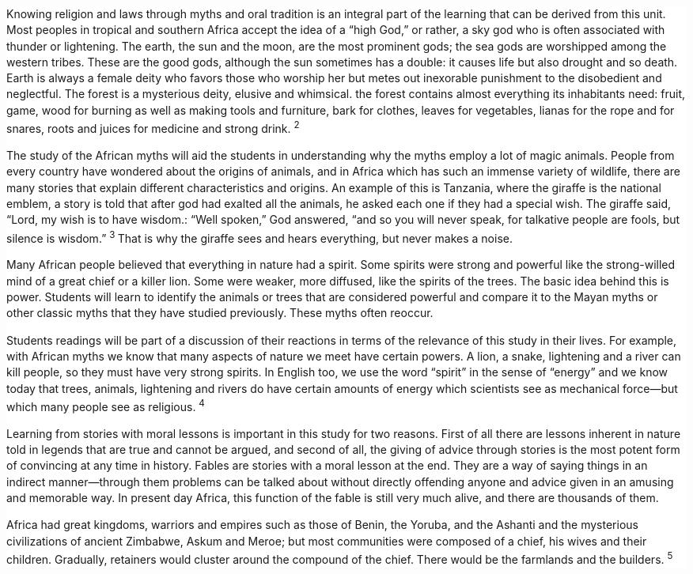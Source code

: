 </p>
<p>
Knowing religion and laws through myths and oral tradition is an integral part of the learning that can be derived from this unit. Most peoples in tropical and southern Africa accept the idea of a “high God,” or rather, a sky god who is often associated with thunder or lightening. The earth, the sun and the moon, are the most prominent gods; the sea gods are worshipped among the western tribes. These are the good gods, although the sun sometimes has a double: it causes life but also drought and so death. Earth is always a female deity who favors those who worship her but metes out inexorable punishment to the disobedient and neglectful. The forest is a mysterious deity, elusive and whimsical. the forest contains almost everything its inhabitants need: fruit, game, wood for burning as well as making tools and furniture, bark for clothes, leaves for vegetables, lianas for the rope and for snares, roots and juices for medicine and strong drink.
<sup>
2
</sup>
</p>
<p>
The study of the African myths will aid the students in understanding why the myths employ a lot of magic animals. People from every country have wondered about the origins of animals, and in Africa which has such an immense variety of wildlife, there are many stories that explain different characteristics and origins. An example of this is Tanzania, where the giraffe is the national emblem, a story is told that after god had exalted all the animals, he asked each one if they had a special wish. The giraffe said, “Lord, my wish is to have wisdom.: “Well spoken,” God answered, “and so you will never speak, for talkative people are fools, but silence is wisdom.”
<sup>
3
</sup>
That is why the giraffe sees and hears everything, but never makes a noise.
</p>
<p>
Many African people believed that everything in nature had a spirit. Some spirits were strong and powerful like the strong-willed mind of a great chief or a killer lion. Some were weaker, more diffused, like the spirits of the trees. The basic idea behind this is power. Students will learn to identify the animals or trees that are considered powerful and compare it to the Mayan myths or other classic myths that they have studied previously. These myths often reoccur.
</p>
<p>
Students readings will be part of a discussion of their reactions in terms of the relevance of this study in their lives. For example, with African myths we know that many aspects of nature we meet have certain powers. A lion, a snake, lightening and a river can kill people, so they must have very strong spirits. In English too, we use the word “spirit” in the sense of “energy” and we know today that trees, animals, lightening and rivers do have certain amounts of energy which scientists see as mechanical force—but which many people see as religious.
<sup>
4
</sup>
</p>
<p>
Learning from stories with moral lessons is important in this study for two reasons. First of all there are lessons inherent in nature told in legends that are true and cannot be argued, and second of all, the giving of advice through stories is the most potent form of convincing at any time in history. Fables are stories with a moral lesson at the end. They are a way of saying things in an indirect manner—through them problems can be talked about without directly offending anyone and advice given in an amusing and memorable way. In present day Africa, this function of the fable is still very much alive, and there are thousands of them.
</p>
<p>
Africa had great kingdoms, warriors and empires such as those of Benin, the Yoruba, and the Ashanti and the mysterious civilizations of ancient Zimbabwe, Askum and Meroe; but most communities were composed of a chief, his wives and their children. Gradually, retainers would cluster around the compound of the chief. There would be the farmlands and the builders.
<sup>
5
</sup>